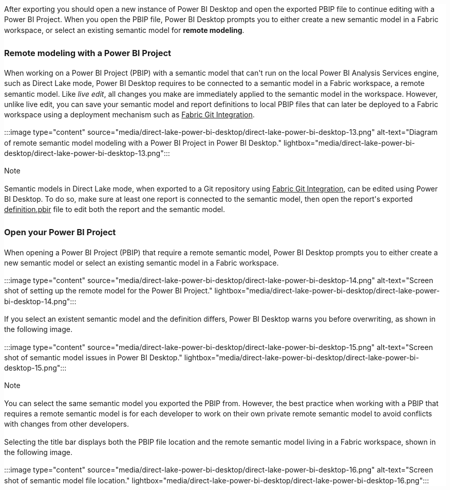 After exporting you should open a new instance of Power BI Desktop and open the exported PBIP file to continue editing with a Power BI Project. When you open the PBIP file, Power BI Desktop prompts you to either create a new semantic model in a Fabric workspace, or select an existing semantic model for **remote modeling**.

### Remote modeling with a Power BI Project

When working on a Power BI Project (PBIP) with a semantic model that can't run on the local Power BI Analysis Services engine, such as Direct Lake mode, Power BI Desktop requires to be connected to a semantic model in a Fabric workspace, a remote semantic model. Like *live edit*, all changes you make are immediately applied to the semantic model in the workspace. However, unlike live edit, you can save your semantic model and report definitions to local PBIP files that can later be deployed to a Fabric workspace using a deployment mechanism such as [Fabric Git Integration](../cicd/git-integration/intro-to-git-integration.md).

:::image type="content" source="media/direct-lake-power-bi-desktop/direct-lake-power-bi-desktop-13.png" alt-text="Diagram of remote semantic model modeling with a Power BI Project in Power BI Desktop." lightbox="media/direct-lake-power-bi-desktop/direct-lake-power-bi-desktop-13.png":::

> [!NOTE]
> Semantic models in Direct Lake mode, when exported to a Git repository using [Fabric Git Integration](../cicd/git-integration/intro-to-git-integration.md), can be edited using Power BI Desktop. To do so, make sure at least one report is connected to the semantic model, then open the report's exported [definition.pbir](/power-bi/developer/projects/projects-overview#definitionpbr) file to edit both the report and the semantic model.
> 

### Open your Power BI Project

When opening a Power BI Project (PBIP) that require a remote semantic model, Power BI Desktop prompts you to either create a new semantic model or select an existing semantic model in a Fabric workspace.

:::image type="content" source="media/direct-lake-power-bi-desktop/direct-lake-power-bi-desktop-14.png" alt-text="Screen shot of setting up the remote model for the Power BI Project." lightbox="media/direct-lake-power-bi-desktop/direct-lake-power-bi-desktop-14.png":::

If you select an existent semantic model and the definition differs, Power BI Desktop warns you before overwriting, as shown in the following image.

:::image type="content" source="media/direct-lake-power-bi-desktop/direct-lake-power-bi-desktop-15.png" alt-text="Screen shot of semantic model issues in Power BI Desktop." lightbox="media/direct-lake-power-bi-desktop/direct-lake-power-bi-desktop-15.png":::

> [!NOTE]
> You can select the same semantic model you exported the PBIP from. However, the best practice when working with a PBIP that requires a remote semantic model is for each developer to work on their own private remote semantic model to avoid conflicts with changes from other developers.
> 

Selecting the title bar displays both the PBIP file location and the remote semantic model living in a Fabric workspace, shown in the following image.

:::image type="content" source="media/direct-lake-power-bi-desktop/direct-lake-power-bi-desktop-16.png" alt-text="Screen shot of semantic model file location." lightbox="media/direct-lake-power-bi-desktop/direct-lake-power-bi-desktop-16.png":::

